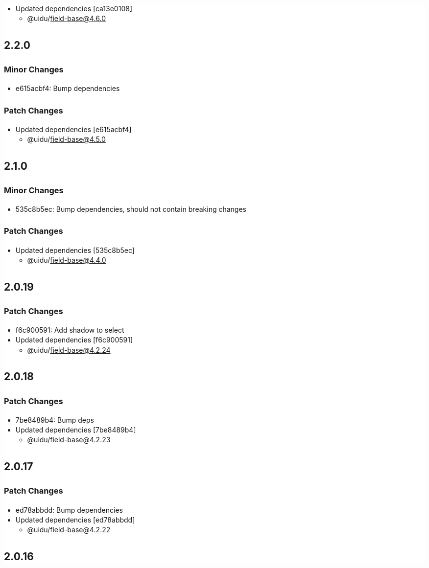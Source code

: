- Updated dependencies [ca13e0108]
  - @uidu/field-base@4.6.0

## 2.2.0

### Minor Changes

- e615acbf4: Bump dependencies

### Patch Changes

- Updated dependencies [e615acbf4]
  - @uidu/field-base@4.5.0

## 2.1.0

### Minor Changes

- 535c8b5ec: Bump dependencies, should not contain breaking changes

### Patch Changes

- Updated dependencies [535c8b5ec]
  - @uidu/field-base@4.4.0

## 2.0.19

### Patch Changes

- f6c900591: Add shadow to select
- Updated dependencies [f6c900591]
  - @uidu/field-base@4.2.24

## 2.0.18

### Patch Changes

- 7be8489b4: Bump deps
- Updated dependencies [7be8489b4]
  - @uidu/field-base@4.2.23

## 2.0.17

### Patch Changes

- ed78abbdd: Bump dependencies
- Updated dependencies [ed78abbdd]
  - @uidu/field-base@4.2.22

## 2.0.16
